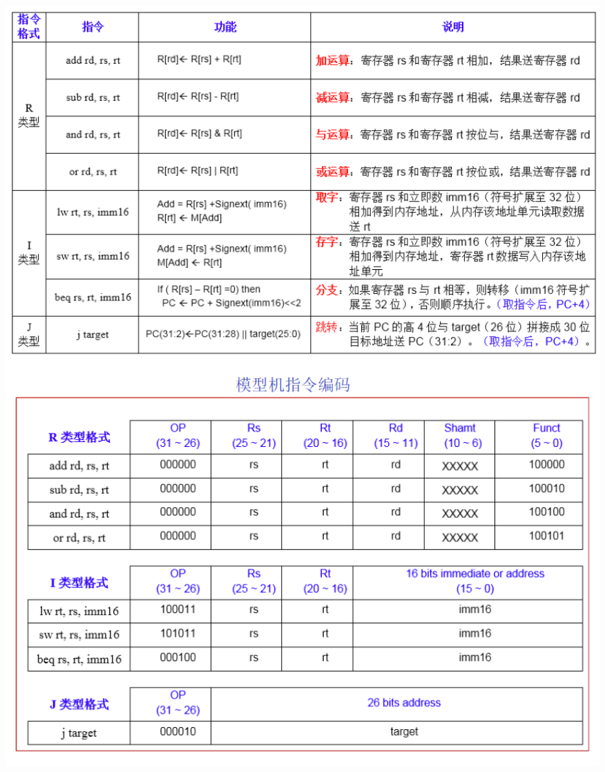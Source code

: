 ![image-20230418090149310](2-仿真实验-logisim/image-20230418090149310.png)

![image-20230418090208098](2-仿真实验-logisim/image-20230418090208098.png)
